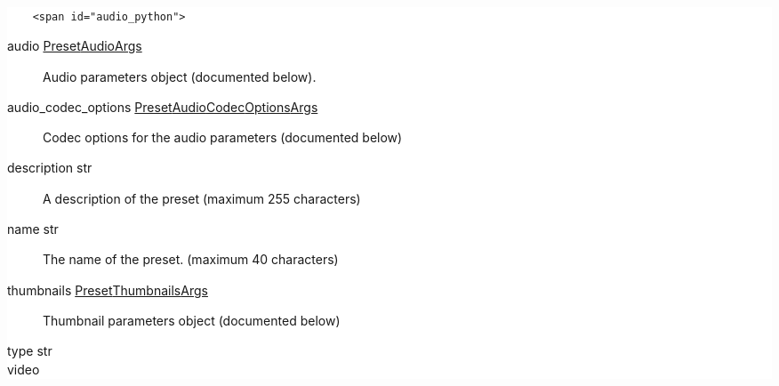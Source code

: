         <span id="audio_python">
<a data-swiftype-name="resource-property" data-swiftype-type="text" href="#audio_python" style="color: inherit; text-decoration: inherit;">audio</a>
</span>
        <span class="property-indicator"></span>
        <span class="property-type"><a href="#presetaudio">Preset<wbr>Audio<wbr>Args</a></span>
    </dt>
    <dd><p>Audio parameters object (documented below).</p>
</dd><dt class="property-optional"
            title="Optional">
        <span id="audio_codec_options_python">
<a data-swiftype-name="resource-property" data-swiftype-type="text" href="#audio_codec_options_python" style="color: inherit; text-decoration: inherit;">audio_<wbr>codec_<wbr>options</a>
</span>
        <span class="property-indicator"></span>
        <span class="property-type"><a href="#presetaudiocodecoptions">Preset<wbr>Audio<wbr>Codec<wbr>Options<wbr>Args</a></span>
    </dt>
    <dd><p>Codec options for the audio parameters (documented below)</p>
</dd><dt class="property-optional"
            title="Optional">
        <span id="description_python">
<a data-swiftype-name="resource-property" data-swiftype-type="text" href="#description_python" style="color: inherit; text-decoration: inherit;">description</a>
</span>
        <span class="property-indicator"></span>
        <span class="property-type">str</span>
    </dt>
    <dd><p>A description of the preset (maximum 255 characters)</p>
</dd><dt class="property-optional"
            title="Optional">
        <span id="name_python">
<a data-swiftype-name="resource-property" data-swiftype-type="text" href="#name_python" style="color: inherit; text-decoration: inherit;">name</a>
</span>
        <span class="property-indicator"></span>
        <span class="property-type">str</span>
    </dt>
    <dd><p>The name of the preset. (maximum 40 characters)</p>
</dd><dt class="property-optional"
            title="Optional">
        <span id="thumbnails_python">
<a data-swiftype-name="resource-property" data-swiftype-type="text" href="#thumbnails_python" style="color: inherit; text-decoration: inherit;">thumbnails</a>
</span>
        <span class="property-indicator"></span>
        <span class="property-type"><a href="#presetthumbnails">Preset<wbr>Thumbnails<wbr>Args</a></span>
    </dt>
    <dd><p>Thumbnail parameters object (documented below)</p>
</dd><dt class="property-optional"
            title="Optional">
        <span id="type_python">
<a data-swiftype-name="resource-property" data-swiftype-type="text" href="#type_python" style="color: inherit; text-decoration: inherit;">type</a>
</span>
        <span class="property-indicator"></span>
        <span class="property-type">str</span>
    </dt>
    <dd></dd><dt class="property-optional"
            title="Optional">
        <span id="video_python">
<a data-swiftype-name="resource-property" data-swiftype-type="text" href="#video_python" style="color: inherit; text-decoration: inherit;">video</a>
</span>